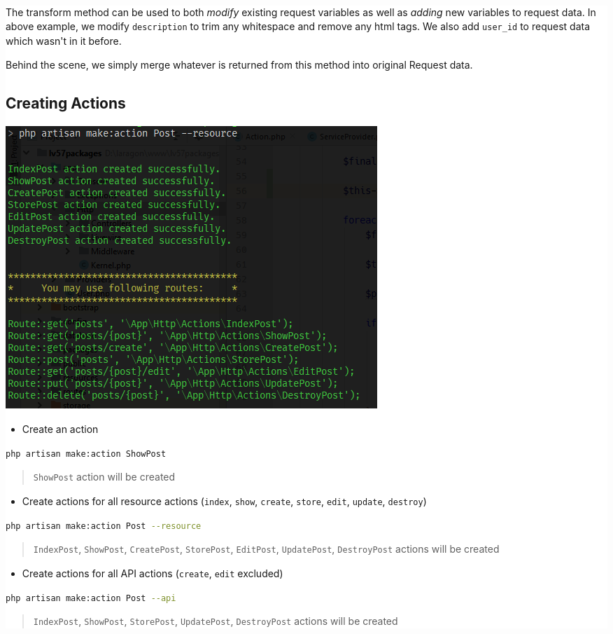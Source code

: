 The transform method can be used to both *modify* existing request variables as well as *adding* new variables to request data. In above example, we modify `description` to trim any whitespace and remove any html tags. We also add `user_id` to request data which wasn't in it before.

Behind the scene, we simply merge whatever is returned from this method into original Request data.

## Creating Actions ##

![Screen](https://github.com/sarfraznawaz2005/actions/blob/master/screen.png?raw=true)

- Create an action

```bash
php artisan make:action ShowPost
```

> `ShowPost` action will be created

- Create actions for all resource actions (`index`, `show`, `create`, `store`, `edit`, `update`, `destroy`)

```bash
php artisan make:action Post --resource
```

> `IndexPost`, `ShowPost`, `CreatePost`, `StorePost`, `EditPost`, `UpdatePost`, `DestroyPost` actions will be created

- Create actions for all API actions (`create`, `edit` excluded)

```bash
php artisan make:action Post --api
```

> `IndexPost`, `ShowPost`, `StorePost`, `UpdatePost`, `DestroyPost` actions will be created
